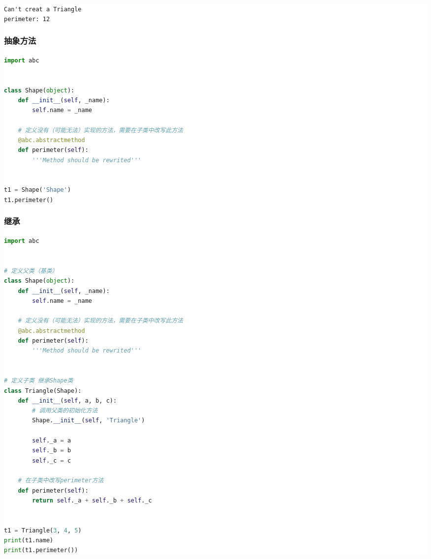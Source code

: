 ```
Can't creat a Triangle
perimeter: 12

```

### 抽象方法

```python
import abc


class Shape(object):
    def __init__(self, _name):
        self.name = _name

    # 定义没有（可能无法）实现的方法，需要在子类中改写此方法
    @abc.abstractmethod
    def perimeter(self):
        '''Method should be rewrited'''


t1 = Shape('Shape')
t1.perimeter()

```

### 继承

```python
import abc


# 定义父类（基类）
class Shape(object):
    def __init__(self, _name):
        self.name = _name

    # 定义没有（可能无法）实现的方法，需要在子类中改写此方法
    @abc.abstractmethod
    def perimeter(self):
        '''Method should be rewrited'''


# 定义子类 继承Shape类
class Triangle(Shape):
    def __init__(self, a, b, c):
        # 调用父类的初始化方法
        Shape.__init__(self, 'Triangle')

        self._a = a
        self._b = b
        self._c = c

    # 在子类中改写perimeter方法
    def perimeter(self):
        return self._a + self._b + self._c


t1 = Triangle(3, 4, 5)
print(t1.name)
print(t1.perimeter())

```
